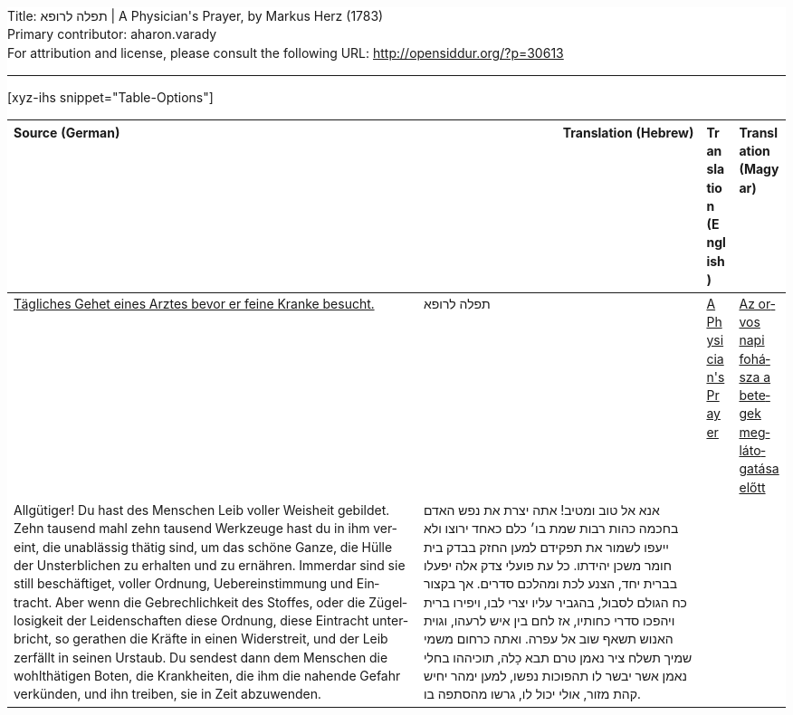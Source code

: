 <html>
<head></head>
<body>
Title: תפלה לרופא | A Physician's Prayer, by Markus Herz (1783)<br />
Primary contributor: aharon.varady<br />
For attribution and license, please consult the following URL: <a href="http://opensiddur.org/?p=30613">http://opensiddur.org/?p=30613</a>
<p />
<hr />

[xyz-ihs snippet="Table-Options"]<table style="width: 100%; margin-left: auto; margin-right: auto;" class="draggable">
<thead><tr><th id="x" style="text-align: left;">Source (German)</th><th style="text-align: right;">Translation (Hebrew)</th><th style="text-align: left;">Translation (English)</th><th style="text-align: left;">Translation (Magyar)</th></tr></thead>
<tbody>
<tr><td style="vertical-align:top;">
<div class="german" lang="de">
<u>Tägliches Gehet eines Arztes bevor er feine Kranke besucht.</u>
</span></div></td>
 
<td style="vertical-align:top;">
<div class="liturgy" lang="he">
תפלה לרופא
</span></div></td>
 
<td style="vertical-align:top;">
<div class="english" lang="en">
<u>A Physician's Prayer</u>
</div></td>

<td style="vertical-align:top;">
<div class="magyar" lang="hu">
<u>Az orvos napi fohásza a betegek meglátogatása előtt</u>
</span></div></td></tr>


<tr><td style="vertical-align:top;">
<div class="german" lang="de">
Allgütiger! Du hast des Menschen Leib voller Weisheit gebildet. Zehn tausend mahl zehn tausend Werkzeuge hast du in ihm vereint, die unablässig thätig sind, um das schöne Ganze, die Hülle der Unsterblichen zu erhalten und zu ernähren. Immerdar sind sie still beschäftiget, voller Ordnung, Uebereinstimmung und Eintracht. Aber wenn die Gebrechlichkeit des Stoffes, oder die Zügellosigkeit der Leidenschaften diese Ordnung, diese Eintracht unterbricht, so gerathen die Kräfte in einen Widerstreit, und der Leib zerfällt in seinen Urstaub. Du sendest dann dem Menschen die wohlthätigen Boten, die Krankheiten, die ihm die nahende Gefahr verkünden, und ihn treiben, sie in Zeit abzuwenden.
</span></div></td>
 
<td style="vertical-align:top;">
<div class="liturgy" lang="he">
אנא אל טוב ומטיב! אתה יצרת את נפש האדם בחכמה כהות רבות שמת בו׳ כלם כאחד ירוצו ולא ייעפו לשמור את תפקידם למען החזק בבדק בית חומר משכן יהידתו. כל עת פועלי צדק אלה יפעלו בברית יחד, הצנע לכת ומהלכם סדרים. אך בקצור כח הגולם לסבול, בהגביר עליו יצרי לבו, ויפירו ברית ויהפכו סדרי כחותיו, אז לחם בין איש לרעהו, וגוית האנוש תשאף שוב אל עפרה. ואתה כרחום משמי שמיך תשלח ציר נאמן טרם תבא כָלה, תוכיההו בחלי נאמן אשר יבשר לו תהפוכות נפשו, למען ימהר יחיש קהת מזור, אולי יכול לו, גרשו מהסתפה בו.
</span></div></td>
 